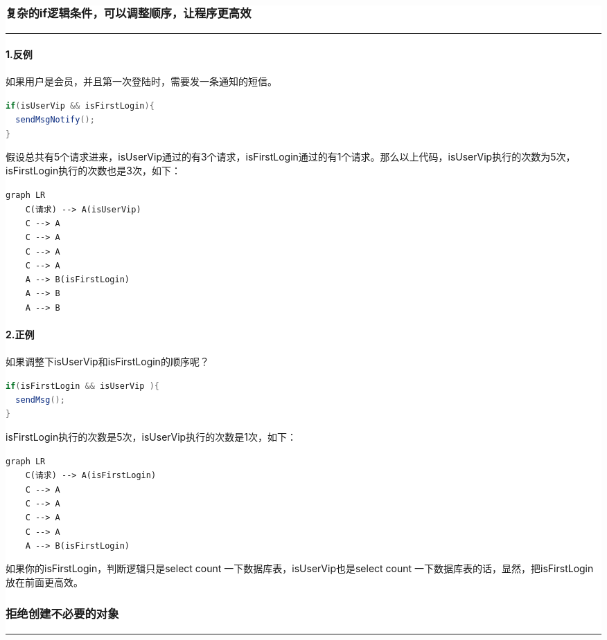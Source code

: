 ### 复杂的if逻辑条件，可以调整顺序，让程序更高效

---

#### 1.反例

如果用户是会员，并且第一次登陆时，需要发一条通知的短信。

```java
if(isUserVip && isFirstLogin){
  sendMsgNotify();
}
```

假设总共有5个请求进来，isUserVip通过的有3个请求，isFirstLogin通过的有1个请求。那么以上代码，isUserVip执行的次数为5次，isFirstLogin执行的次数也是3次，如下：

```mermaid
graph LR
	C(请求) --> A(isUserVip)
	C --> A
	C --> A
	C --> A
	C --> A
	A --> B(isFirstLogin)
	A --> B
	A --> B
```

#### 2.正例

如果调整下isUserVip和isFirstLogin的顺序呢？

```java
if(isFirstLogin && isUserVip ){
  sendMsg();
}
```

isFirstLogin执行的次数是5次，isUserVip执行的次数是1次，如下：

```mermaid
graph LR
	C(请求) --> A(isFirstLogin)
	C --> A
	C --> A
	C --> A
	C --> A
	A --> B(isFirstLogin)
```

如果你的isFirstLogin，判断逻辑只是select count 一下数据库表，isUserVip也是select count 一下数据库表的话，显然，把isFirstLogin放在前面更高效。



### 拒绝创建不必要的对象

---